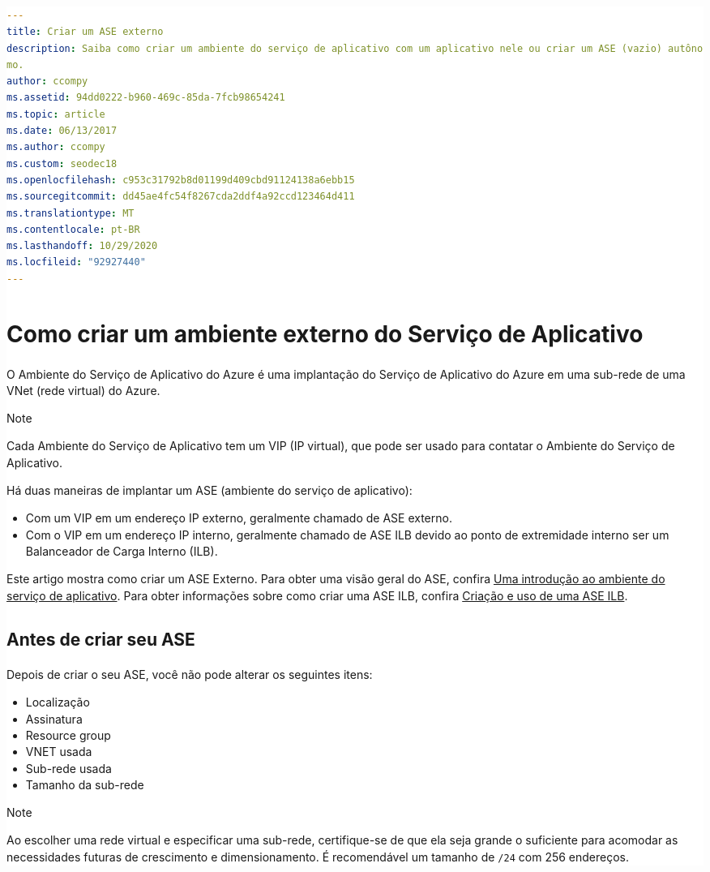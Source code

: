 ```yaml
---
title: Criar um ASE externo
description: Saiba como criar um ambiente do serviço de aplicativo com um aplicativo nele ou criar um ASE (vazio) autônomo.
author: ccompy
ms.assetid: 94dd0222-b960-469c-85da-7fcb98654241
ms.topic: article
ms.date: 06/13/2017
ms.author: ccompy
ms.custom: seodec18
ms.openlocfilehash: c953c31792b8d01199d409cbd91124138a6ebb15
ms.sourcegitcommit: dd45ae4fc54f8267cda2ddf4a92ccd123464d411
ms.translationtype: MT
ms.contentlocale: pt-BR
ms.lasthandoff: 10/29/2020
ms.locfileid: "92927440"
---
```

# <a name="create-an-external-app-service-environment"></a>Como criar um ambiente externo do Serviço de Aplicativo

O Ambiente do Serviço de Aplicativo do Azure é uma implantação do Serviço de Aplicativo do Azure em uma sub-rede de uma VNet (rede virtual) do Azure.

> [!NOTE]
> Cada Ambiente do Serviço de Aplicativo tem um VIP (IP virtual), que pode ser usado para contatar o Ambiente do Serviço de Aplicativo.

Há duas maneiras de implantar um ASE (ambiente do serviço de aplicativo):

- Com um VIP em um endereço IP externo, geralmente chamado de ASE externo.
- Com o VIP em um endereço IP interno, geralmente chamado de ASE ILB devido ao ponto de extremidade interno ser um Balanceador de Carga Interno (ILB).

Este artigo mostra como criar um ASE Externo. Para obter uma visão geral do ASE, confira [Uma introdução ao ambiente do serviço de aplicativo][Intro]. Para obter informações sobre como criar uma ASE ILB, confira [Criação e uso de uma ASE ILB][MakeILBASE].

## <a name="before-you-create-your-ase"></a>Antes de criar seu ASE

Depois de criar o seu ASE, você não pode alterar os seguintes itens:

- Localização
- Assinatura
- Resource group
- VNET usada
- Sub-rede usada
- Tamanho da sub-rede

> [!NOTE]
> Ao escolher uma rede virtual e especificar uma sub-rede, certifique-se de que ela seja grande o suficiente para acomodar as necessidades futuras de crescimento e dimensionamento. É recomendável um tamanho de `/24` com 256 endereços.
>


[1]: ./media/how_to_create_an_external_app_service_environment/createexternalase-create.png
[2]: ./media/how_to_create_an_external_app_service_environment/createexternalase-aspcreate.png
[3]: ./media/how_to_create_an_external_app_service_environment/createexternalase-pricing.png
[4]: ./media/how_to_create_an_external_app_service_environment/createexternalase-embeddedcreate.png
[5]: ./media/how_to_create_an_external_app_service_environment/createexternalase-standalonecreate.png
[6]: ./media/how_to_create_an_external_app_service_environment/createexternalase-network.png
[7]: ./media/how_to_create_an_external_app_service_environment/createexternalase-createwafc.png
[8]: ./media/how_to_create_an_external_app_service_environment/createexternalase-aspcreatewafc.png
[9]: ./media/how_to_create_an_external_app_service_environment/createexternalase-configurecontainer.png
[Intro]: ./intro.md
[MakeExternalASE]: ./create-external-ase.md
[MakeASEfromTemplate]: ./create-from-template.md
[MakeILBASE]: ./create-ilb-ase.md
[ASENetwork]: ./network-info.md
[UsingASE]: ./using-an-ase.md
[UDRs]: ../../virtual-network/virtual-networks-udr-overview.md
[NSGs]: ../../virtual-network/network-security-groups-overview.md
[ConfigureASEv1]: app-service-web-configure-an-app-service-environment.md
[ASEv1Intro]: app-service-app-service-environment-intro.md
[webapps]: ../overview.md
[mobileapps]: /previous-versions/azure/app-service-mobile/app-service-mobile-value-prop
[Functions]: ../../azure-functions/index.yml
[Pricing]: https://azure.microsoft.com/pricing/details/app-service/
[ARMOverview]: ../../azure-resource-manager/management/overview.md